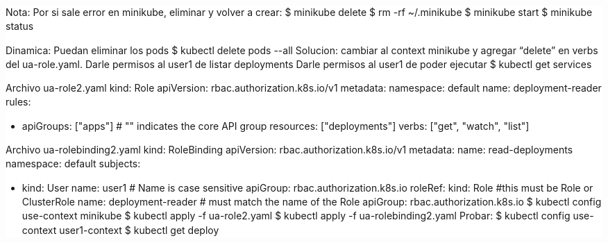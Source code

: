 Nota: Por si sale error en minikube, eliminar y volver a crear:
$ minikube delete
$ rm -rf ~/.minikube
$ minikube start
$ minikube status

Dinamica:
Puedan eliminar los pods $ kubectl delete pods --all
Solucion: cambiar al context minikube y agregar “delete” en verbs del ua-role.yaml.
Darle permisos al user1 de listar deployments
Darle permisos al user1 de poder ejecutar $ kubectl get services

Archivo ua-role2.yaml
kind: Role
apiVersion: rbac.authorization.k8s.io/v1
metadata:
  namespace: default
  name: deployment-reader
rules:
- apiGroups: ["apps"] # "" indicates the core API group
  resources: ["deployments"]
  verbs: ["get", "watch", "list"]

Archivo ua-rolebinding2.yaml
kind: RoleBinding
apiVersion: rbac.authorization.k8s.io/v1
metadata:
  name: read-deployments
  namespace: default
subjects:
- kind: User
  name: user1 # Name is case sensitive
  apiGroup: rbac.authorization.k8s.io
roleRef:
  kind: Role #this must be Role or ClusterRole
  name: deployment-reader # must match the name of the Role
  apiGroup: rbac.authorization.k8s.io
$ kubectl config use-context minikube
$ kubectl apply -f ua-role2.yaml
$ kubectl apply -f ua-rolebinding2.yaml
Probar:
$ kubectl config use-context user1-context
$ kubectl get deploy
